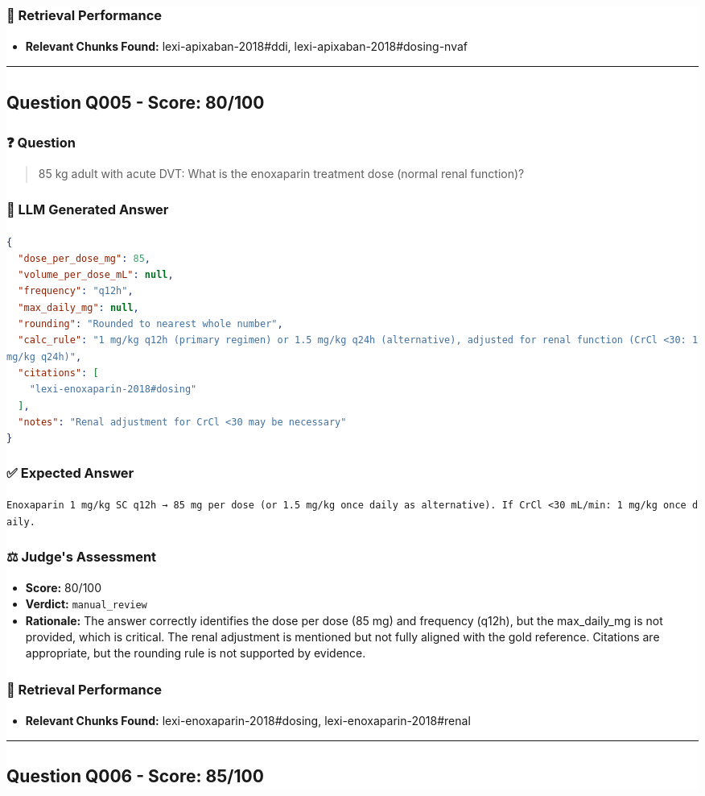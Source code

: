 ### 📑 Retrieval Performance
- **Relevant Chunks Found:** lexi-apixaban-2018#ddi, lexi-apixaban-2018#dosing-nvaf


---

## Question Q005 - Score: 80/100

### ❓ Question
> 85 kg adult with acute DVT: What is the enoxaparin treatment dose (normal renal function)?

### 🤖 LLM Generated Answer
```json
{
  "dose_per_dose_mg": 85,
  "volume_per_dose_mL": null,
  "frequency": "q12h",
  "max_daily_mg": null,
  "rounding": "Rounded to nearest whole number",
  "calc_rule": "1 mg/kg q12h (primary regimen) or 1.5 mg/kg q24h (alternative), adjusted for renal function (CrCl <30: 1 mg/kg q24h)",
  "citations": [
    "lexi-enoxaparin-2018#dosing"
  ],
  "notes": "Renal adjustment for CrCl <30 may be necessary"
}
```

### ✅ Expected Answer
```
Enoxaparin 1 mg/kg SC q12h → 85 mg per dose (or 1.5 mg/kg once daily as alternative). If CrCl <30 mL/min: 1 mg/kg once daily.
```

### ⚖️ Judge's Assessment
- **Score:** 80/100
- **Verdict:** `manual_review`
- **Rationale:** The answer correctly identifies the dose per dose (85 mg) and frequency (q12h), but the max_daily_mg is not provided, which is critical. The renal adjustment is mentioned but not fully aligned with the gold reference. Citations are appropriate, but the rounding rule is not supported by evidence.

### 📑 Retrieval Performance
- **Relevant Chunks Found:** lexi-enoxaparin-2018#dosing, lexi-enoxaparin-2018#renal


---

## Question Q006 - Score: 85/100
